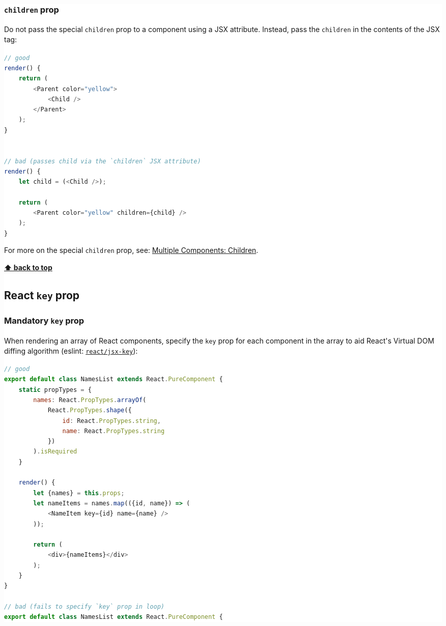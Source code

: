 ### `children` prop

Do not pass the special `children` prop to a component using a JSX attribute. Instead, pass the `children` in the contents of the JSX tag:

```js
// good
render() {
    return (
        <Parent color="yellow">
            <Child />
        </Parent>
    );
}


// bad (passes child via the `children` JSX attribute)
render() {
    let child = (<Child />);

    return (
        <Parent color="yellow" children={child} />
    );
}
```

For more on the special `children` prop, see: [Multiple Components: Children](https://facebook.github.io/react/docs/multiple-components#children).

**[⬆ back to top](#table-of-contents)**

## React `key` prop

### Mandatory `key` prop

When rendering an array of React components, specify the `key` prop for each component in the array to aid React's Virtual DOM diffing algorithm (eslint: [`react/jsx-key`](https://github.com/yannickcr/eslint-plugin-react/blob/master/docs/rules/jsx-key.md)):

```js
// good
export default class NamesList extends React.PureComponent {
    static propTypes = {
        names: React.PropTypes.arrayOf(
            React.PropTypes.shape({
                id: React.PropTypes.string,
                name: React.PropTypes.string
            })
        ).isRequired
    }

    render() {
        let {names} = this.props;
        let nameItems = names.map(({id, name}) => (
            <NameItem key={id} name={name} />
        ));

        return (
            <div>{nameItems}</div>
        );
    }
}

// bad (fails to specify `key` prop in loop)
export default class NamesList extends React.PureComponent {
```